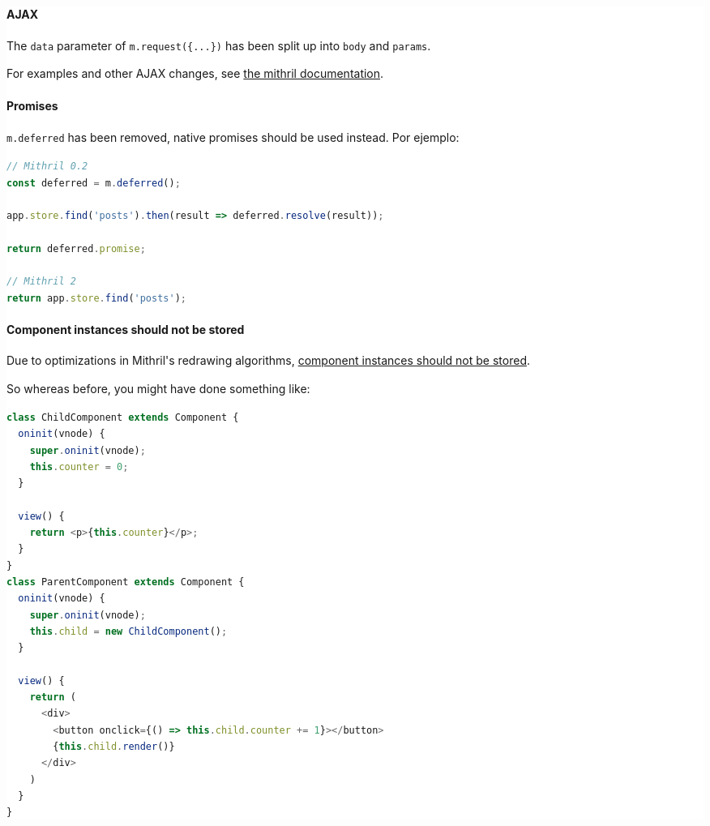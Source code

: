 #### AJAX

The `data` parameter of `m.request({...})` has been split up into `body` and `params`.

For examples and other AJAX changes, see [the mithril documentation](https://mithril.js.org/migration-v02x.html#mrequest).

#### Promises

`m.deferred` has been removed, native promises should be used instead. Por ejemplo:

```js
// Mithril 0.2
const deferred = m.deferred();

app.store.find('posts').then(result => deferred.resolve(result));

return deferred.promise;

// Mithril 2
return app.store.find('posts');
```

#### Component instances should not be stored

Due to optimizations in Mithril's redrawing algorithms, [component instances should not be stored](https://mithril.js.org/components.html#define-components-statically,-call-them-dynamically).

So whereas before, you might have done something like:

```js
class ChildComponent extends Component {
  oninit(vnode) {
    super.oninit(vnode);
    this.counter = 0;
  }

  view() {
    return <p>{this.counter}</p>;
  }
}
class ParentComponent extends Component {
  oninit(vnode) {
    super.oninit(vnode);
    this.child = new ChildComponent();
  }

  view() {
    return (
      <div>
        <button onclick={() => this.child.counter += 1}></button>
        {this.child.render()}
      </div>
    )
  }
}
```

